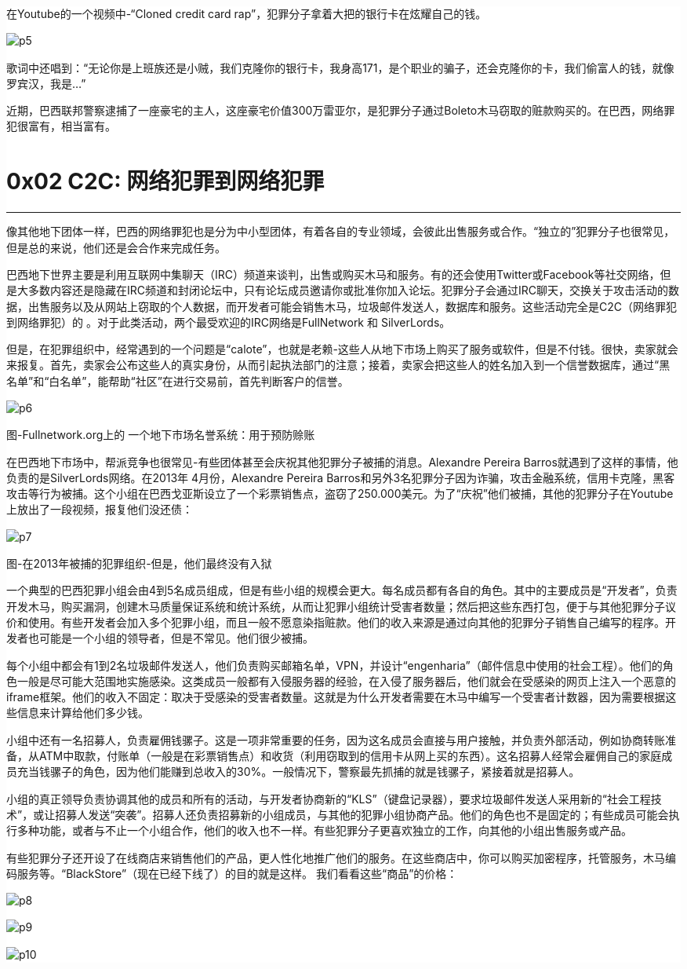 在Youtube的一个视频中-“Cloned credit card rap”，犯罪分子拿着大把的银行卡在炫耀自己的钱。

![p5](http://drops.javaweb.org/uploads/images/e01b4846a2a3c5bfb7d72e011b45de95d322aa51.jpg)

歌词中还唱到：“无论你是上班族还是小贼，我们克隆你的银行卡，我身高171，是个职业的骗子，还会克隆你的卡，我们偷富人的钱，就像罗宾汉，我是…”

近期，巴西联邦警察逮捕了一座豪宅的主人，这座豪宅价值300万雷亚尔，是犯罪分子通过Boleto木马窃取的赃款购买的。在巴西，网络罪犯很富有，相当富有。

0x02 C2C: 网络犯罪到网络犯罪
===================

* * *

像其他地下团体一样，巴西的网络罪犯也是分为中小型团体，有着各自的专业领域，会彼此出售服务或合作。“独立的”犯罪分子也很常见，但是总的来说，他们还是会合作来完成任务。

巴西地下世界主要是利用互联网中集聊天（IRC）频道来谈判，出售或购买木马和服务。有的还会使用Twitter或Facebook等社交网络，但是大多数内容还是隐藏在IRC频道和封闭论坛中，只有论坛成员邀请你或批准你加入论坛。犯罪分子会通过IRC聊天，交换关于攻击活动的数据，出售服务以及从网站上窃取的个人数据，而开发者可能会销售木马，垃圾邮件发送人，数据库和服务。这些活动完全是C2C（网络罪犯到网络罪犯）的 。对于此类活动，两个最受欢迎的IRC网络是FullNetwork 和 SilverLords。

但是，在犯罪组织中，经常遇到的一个问题是“calote”，也就是老赖-这些人从地下市场上购买了服务或软件，但是不付钱。很快，卖家就会来报复。首先，卖家会公布这些人的真实身份，从而引起执法部门的注意；接着，卖家会把这些人的姓名加入到一个信誉数据库，通过“黑名单”和“白名单”，能帮助“社区”在进行交易前，首先判断客户的信誉。

![p6](http://drops.javaweb.org/uploads/images/c4d2881860359e1570e4dd6abd4cac0ed664af5f.jpg)

图-Fullnetwork.org上的 一个地下市场名誉系统：用于预防赊账

在巴西地下市场中，帮派竞争也很常见-有些团体甚至会庆祝其他犯罪分子被捕的消息。Alexandre Pereira Barros就遇到了这样的事情，他负责的是SilverLords网络。在2013年 4月份，Alexandre Pereira Barros和另外3名犯罪分子因为诈骗，攻击金融系统，信用卡克隆，黑客攻击等行为被捕。这个小组在巴西戈亚斯设立了一个彩票销售点，盗窃了250.000美元。为了“庆祝”他们被捕，其他的犯罪分子在Youtube上放出了一段视频，报复他们没还债：

![p7](http://drops.javaweb.org/uploads/images/ca346e5c69d7881226ee51a15b0fb5fbd0873417.jpg)

图-在2013年被捕的犯罪组织-但是，他们最终没有入狱

一个典型的巴西犯罪小组会由4到5名成员组成，但是有些小组的规模会更大。每名成员都有各自的角色。其中的主要成员是“开发者”，负责开发木马，购买漏洞，创建木马质量保证系统和统计系统，从而让犯罪小组统计受害者数量；然后把这些东西打包，便于与其他犯罪分子议价和使用。有些开发者会加入多个犯罪小组，而且一般不愿意染指赃款。他们的收入来源是通过向其他的犯罪分子销售自己编写的程序。开发者也可能是一个小组的领导者，但是不常见。他们很少被捕。

每个小组中都会有1到2名垃圾邮件发送人，他们负责购买邮箱名单，VPN，并设计“engenharia”（邮件信息中使用的社会工程）。他们的角色一般是尽可能大范围地实施感染。这类成员一般都有入侵服务器的经验，在入侵了服务器后，他们就会在受感染的网页上注入一个恶意的iframe框架。他们的收入不固定：取决于受感染的受害者数量。这就是为什么开发者需要在木马中编写一个受害者计数器，因为需要根据这些信息来计算给他们多少钱。

小组中还有一名招募人，负责雇佣钱骡子。这是一项非常重要的任务，因为这名成员会直接与用户接触，并负责外部活动，例如协商转账准备，从ATM中取款，付账单（一般是在彩票销售点）和收货（利用窃取到的信用卡从网上买的东西）。这名招募人经常会雇佣自己的家庭成员充当钱骡子的角色，因为他们能赚到总收入的30%。一般情况下，警察最先抓捕的就是钱骡子，紧接着就是招募人。

小组的真正领导负责协调其他的成员和所有的活动，与开发者协商新的“KLS”（键盘记录器），要求垃圾邮件发送人采用新的“社会工程技术”，或让招募人发送“突袭”。招募人还负责招募新的小组成员，与其他的犯罪小组协商产品。他们的角色也不是固定的；有些成员可能会执行多种功能，或者与不止一个小组合作，他们的收入也不一样。有些犯罪分子更喜欢独立的工作，向其他的小组出售服务或产品。

有些犯罪分子还开设了在线商店来销售他们的产品，更人性化地推广他们的服务。在这些商店中，你可以购买加密程序，托管服务，木马编码服务等。“BlackStore”（现在已经下线了）的目的就是这样。 我们看看这些“商品”的价格：

![p8](http://drops.javaweb.org/uploads/images/fa3b6a6aa91c3a51425e9728f4ee907c27966e20.jpg)

![p9](http://drops.javaweb.org/uploads/images/e0c45657ed02ae796d8806aca7f4a9e36d30d968.jpg)

![p10](http://drops.javaweb.org/uploads/images/b635115b59a48f9a0ea21b70a1d5694ca266febf.jpg)
